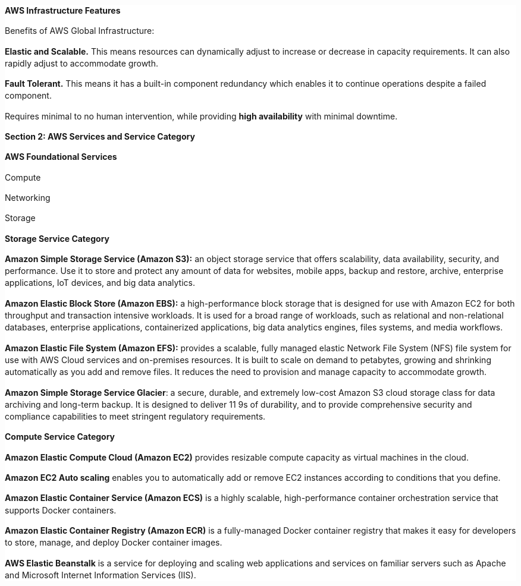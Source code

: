 **AWS Infrastructure Features**

Benefits of AWS Global Infrastructure:

**Elastic and Scalable.** This means resources can dynamically adjust to increase or decrease in capacity requirements. It can also rapidly adjust to accommodate growth.

**Fault Tolerant.** This means it has a built-in component redundancy which enables it to continue operations despite a failed component.

Requires minimal to no human intervention, while providing **high availability** with minimal downtime.

**Section 2: AWS Services and Service Category**

**AWS Foundational Services**

Compute

Networking

Storage

**Storage Service Category**

**Amazon Simple Storage Service (Amazon S3):** an object storage service that offers scalability, data availability, security, and performance. Use it to store and protect any amount of data for websites, mobile apps, backup and restore, archive, enterprise applications, IoT devices, and big data analytics.

**Amazon Elastic Block Store (Amazon EBS):** a high-performance block storage that is designed for use with Amazon EC2 for both throughput and transaction intensive workloads. It is used for a broad range of workloads, such as relational and non-relational databases, enterprise applications, containerized applications, big data analytics engines, files systems, and media workflows.

**Amazon Elastic File System (Amazon EFS):** provides a scalable, fully managed elastic Network File System (NFS) file system for use with AWS Cloud services and on-premises resources. It is built to scale on demand to petabytes, growing and shrinking automatically as you add and remove files. It reduces the need to provision and manage capacity to accommodate growth.

**Amazon Simple Storage Service Glacier**: a secure, durable, and extremely low-cost Amazon S3 cloud storage class for data archiving and long-term backup. It is designed to deliver 11 9s of durability, and to provide comprehensive security and compliance capabilities to meet stringent regulatory requirements.

**Compute Service Category**

**Amazon Elastic Compute Cloud (Amazon EC2)** provides resizable compute capacity as virtual machines in the cloud.

**Amazon EC2 Auto scaling** enables you to automatically add or remove EC2 instances according to conditions that you define.

**Amazon Elastic Container Service (Amazon ECS)** is a highly scalable, high-performance container orchestration service that supports Docker containers.

**Amazon Elastic Container Registry (Amazon ECR)** is a fully-managed Docker container registry that makes it easy for developers to store, manage, and deploy Docker container images.

**AWS Elastic Beanstalk** is a service for deploying and scaling web applications and services on familiar servers such as Apache and Microsoft Internet Information Services (IIS).
